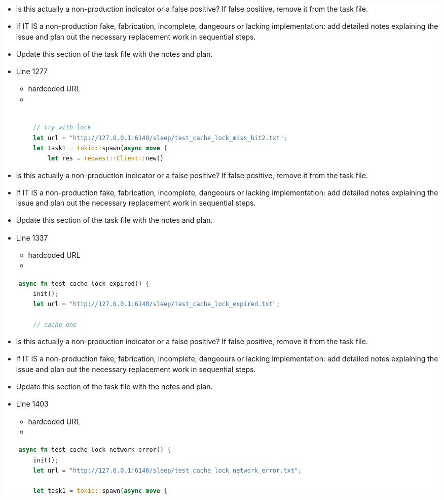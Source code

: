 - is this actually a non-production indicator or a false positive? If false positive, remove it from the task file.
- If IT IS a non-production fake, fabrication, incomplete, dangeours or lacking implementation: add detailed notes explaining the issue and plan out the necessary replacement work in sequential steps. 
- Update this section of the task file with the notes and plan.


- Line 1277
  - hardcoded URL
  - 

```rust

        // try with lock
        let url = "http://127.0.0.1:6148/sleep/test_cache_lock_miss_hit2.txt";
        let task1 = tokio::spawn(async move {
            let res = reqwest::Client::new()
```

- is this actually a non-production indicator or a false positive? If false positive, remove it from the task file.
- If IT IS a non-production fake, fabrication, incomplete, dangeours or lacking implementation: add detailed notes explaining the issue and plan out the necessary replacement work in sequential steps. 
- Update this section of the task file with the notes and plan.


- Line 1337
  - hardcoded URL
  - 

```rust
    async fn test_cache_lock_expired() {
        init();
        let url = "http://127.0.0.1:6148/sleep/test_cache_lock_expired.txt";

        // cache one
```

- is this actually a non-production indicator or a false positive? If false positive, remove it from the task file.
- If IT IS a non-production fake, fabrication, incomplete, dangeours or lacking implementation: add detailed notes explaining the issue and plan out the necessary replacement work in sequential steps. 
- Update this section of the task file with the notes and plan.


- Line 1403
  - hardcoded URL
  - 

```rust
    async fn test_cache_lock_network_error() {
        init();
        let url = "http://127.0.0.1:6148/sleep/test_cache_lock_network_error.txt";

        let task1 = tokio::spawn(async move {
```
